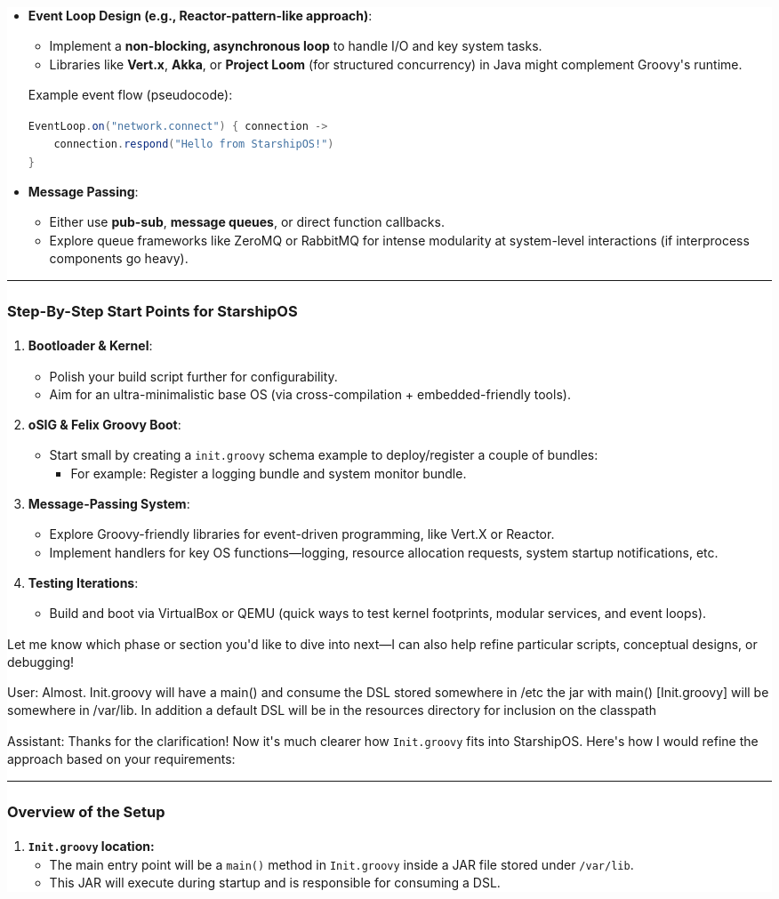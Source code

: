 - **Event Loop Design (e.g., Reactor-pattern-like approach)**:
  - Implement a **non-blocking, asynchronous loop** to handle I/O and key system tasks.
  - Libraries like **Vert.x**, **Akka**, or **Project Loom** (for structured concurrency) in Java might complement Groovy's runtime.

  Example event flow (pseudocode):
  ```groovy
  EventLoop.on("network.connect") { connection ->
      connection.respond("Hello from StarshipOS!")
  }
  ```

- **Message Passing**:
  - Either use **pub-sub**, **message queues**, or direct function callbacks.
  - Explore queue frameworks like ZeroMQ or RabbitMQ for intense modularity at system-level interactions (if interprocess components go heavy).

---

### Step-By-Step Start Points for StarshipOS

1. **Bootloader & Kernel**:
   - Polish your build script further for configurability.
   - Aim for an ultra-minimalistic base OS (via cross-compilation + embedded-friendly tools).

2. **oSIG & Felix Groovy Boot**:
   - Start small by creating a `init.groovy` schema example to deploy/register a couple of bundles:
     - For example: Register a logging bundle and system monitor bundle.

3. **Message-Passing System**:
   - Explore Groovy-friendly libraries for event-driven programming, like Vert.X or Reactor.
   - Implement handlers for key OS functions—logging, resource allocation requests, system startup notifications, etc.

4. **Testing Iterations**:
   - Build and boot via VirtualBox or QEMU (quick ways to test kernel footprints, modular services, and event loops).

Let me know which phase or section you'd like to dive into next—I can also help refine particular scripts, conceptual designs, or debugging!

User: 
Almost. Init.groovy will have a main() and consume the DSL stored somewhere in /etc the jar with main() [Init.groovy] will be somewhere in /var/lib. In addition a default DSL will be in the resources directory for inclusion on the classpath 

Assistant: 
Thanks for the clarification! Now it's much clearer how `Init.groovy` fits into StarshipOS. Here's how I would refine the approach based on your requirements:

---

### **Overview of the Setup**
1. **`Init.groovy` location:**  
   - The main entry point will be a `main()` method in `Init.groovy` inside a JAR file stored under `/var/lib`.  
   - This JAR will execute during startup and is responsible for consuming a DSL.
